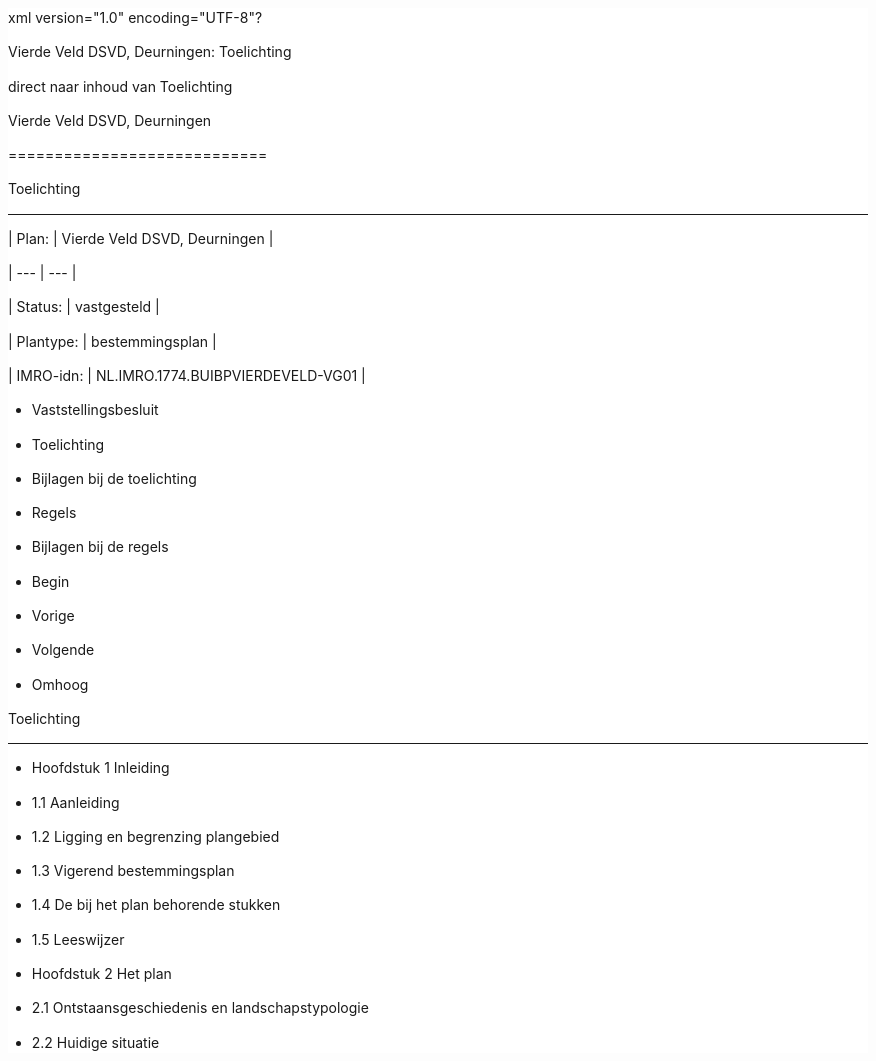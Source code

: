 xml version\="1\.0" encoding\="UTF\-8"?

Vierde Veld DSVD, Deurningen: Toelichting

direct naar inhoud van Toelichting

Vierde Veld DSVD, Deurningen

============================

Toelichting

-----------

| Plan: | Vierde Veld DSVD, Deurningen |

| --- | --- |

| Status: | vastgesteld |

| Plantype: | bestemmingsplan |

| IMRO\-idn: | NL.IMRO.1774\.BUIBPVIERDEVELD\-VG01 |

* Vaststellingsbesluit

* Toelichting

* Bijlagen bij de toelichting

* Regels

* Bijlagen bij de regels

* Begin

* Vorige

* Volgende

* Omhoog

Toelichting

-----------

* Hoofdstuk 1 Inleiding

+ 1\.1 Aanleiding

+ 1\.2 Ligging en begrenzing plangebied

+ 1\.3 Vigerend bestemmingsplan

+ 1\.4 De bij het plan behorende stukken

+ 1\.5 Leeswijzer

* Hoofdstuk 2 Het plan

+ 2\.1 Ontstaansgeschiedenis en landschapstypologie

+ 2\.2 Huidige situatie
